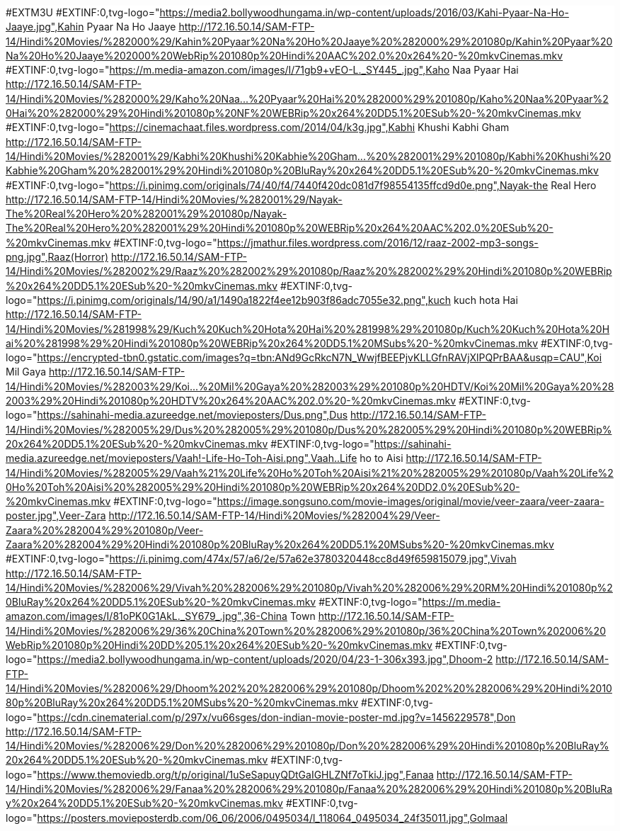 #EXTM3U
#EXTINF:0,tvg-logo="https://media2.bollywoodhungama.in/wp-content/uploads/2016/03/Kahi-Pyaar-Na-Ho-Jaaye.jpg",Kahin Pyaar Na Ho Jaaye
http://172.16.50.14/SAM-FTP-14/Hindi%20Movies/%282000%29/Kahin%20Pyaar%20Na%20Ho%20Jaaye%20%282000%29%201080p/Kahin%20Pyaar%20Na%20Ho%20Jaaye%202000%20WebRip%201080p%20Hindi%20AAC%202.0%20x264%20-%20mkvCinemas.mkv
#EXTINF:0,tvg-logo="https://m.media-amazon.com/images/I/71gb9+vEO-L._SY445_.jpg",Kaho Naa Pyaar Hai
http://172.16.50.14/SAM-FTP-14/Hindi%20Movies/%282000%29/Kaho%20Naa...%20Pyaar%20Hai%20%282000%29%201080p/Kaho%20Naa%20Pyaar%20Hai%20%282000%29%20Hindi%201080p%20NF%20WEBRip%20x264%20DD5.1%20ESub%20-%20mkvCinemas.mkv
#EXTINF:0,tvg-logo="https://cinemachaat.files.wordpress.com/2014/04/k3g.jpg",Kabhi Khushi Kabhi Gham
http://172.16.50.14/SAM-FTP-14/Hindi%20Movies/%282001%29/Kabhi%20Khushi%20Kabhie%20Gham...%20%282001%29%201080p/Kabhi%20Khushi%20Kabhie%20Gham%20%282001%29%20Hindi%201080p%20BluRay%20x264%20DD5.1%20ESub%20-%20mkvCinemas.mkv
#EXTINF:0,tvg-logo="https://i.pinimg.com/originals/74/40/f4/7440f420dc081d7f98554135ffcd9d0e.png",Nayak-the Real Hero
http://172.16.50.14/SAM-FTP-14/Hindi%20Movies/%282001%29/Nayak-The%20Real%20Hero%20%282001%29%201080p/Nayak-The%20Real%20Hero%20%282001%29%20Hindi%201080p%20WEBRip%20x264%20AAC%202.0%20ESub%20-%20mkvCinemas.mkv
#EXTINF:0,tvg-logo="https://jmathur.files.wordpress.com/2016/12/raaz-2002-mp3-songs-png.jpg",Raaz(Horror)
http://172.16.50.14/SAM-FTP-14/Hindi%20Movies/%282002%29/Raaz%20%282002%29%201080p/Raaz%20%282002%29%20Hindi%201080p%20WEBRip%20x264%20DD5.1%20ESub%20-%20mkvCinemas.mkv
#EXTINF:0,tvg-logo="https://i.pinimg.com/originals/14/90/a1/1490a1822f4ee12b903f86adc7055e32.png",kuch kuch hota Hai
http://172.16.50.14/SAM-FTP-14/Hindi%20Movies/%281998%29/Kuch%20Kuch%20Hota%20Hai%20%281998%29%201080p/Kuch%20Kuch%20Hota%20Hai%20%281998%29%20Hindi%201080p%20WEBRip%20x264%20DD5.1%20MSubs%20-%20mkvCinemas.mkv
#EXTINF:0,tvg-logo="https://encrypted-tbn0.gstatic.com/images?q=tbn:ANd9GcRkcN7N_WwjfBEEPjvKLLGfnRAVjXlPQPrBAA&usqp=CAU",Koi Mil Gaya
http://172.16.50.14/SAM-FTP-14/Hindi%20Movies/%282003%29/Koi...%20Mil%20Gaya%20%282003%29%201080p%20HDTV/Koi%20Mil%20Gaya%20%282003%29%20Hindi%201080p%20HDTV%20x264%20AAC%202.0%20-%20mkvCinemas.mkv
#EXTINF:0,tvg-logo="https://sahinahi-media.azureedge.net/movieposters/Dus.png",Dus
http://172.16.50.14/SAM-FTP-14/Hindi%20Movies/%282005%29/Dus%20%282005%29%201080p/Dus%20%282005%29%20Hindi%201080p%20WEBRip%20x264%20DD5.1%20ESub%20-%20mkvCinemas.mkv
#EXTINF:0,tvg-logo="https://sahinahi-media.azureedge.net/movieposters/Vaah!-Life-Ho-Toh-Aisi.png",Vaah..Life ho to Aisi
http://172.16.50.14/SAM-FTP-14/Hindi%20Movies/%282005%29/Vaah%21%20Life%20Ho%20Toh%20Aisi%21%20%282005%29%201080p/Vaah%20Life%20Ho%20Toh%20Aisi%20%282005%29%20Hindi%201080p%20WEBRip%20x264%20DD2.0%20ESub%20-%20mkvCinemas.mkv
#EXTINF:0,tvg-logo="https://image.songsuno.com/movie-images/original/movie/veer-zaara/veer-zaara-poster.jpg",Veer-Zara
http://172.16.50.14/SAM-FTP-14/Hindi%20Movies/%282004%29/Veer-Zaara%20%282004%29%201080p/Veer-Zaara%20%282004%29%20Hindi%201080p%20BluRay%20x264%20DD5.1%20MSubs%20-%20mkvCinemas.mkv
#EXTINF:0,tvg-logo="https://i.pinimg.com/474x/57/a6/2e/57a62e3780320448cc8d49f659815079.jpg",Vivah
http://172.16.50.14/SAM-FTP-14/Hindi%20Movies/%282006%29/Vivah%20%282006%29%201080p/Vivah%20%282006%29%20RM%20Hindi%201080p%20BluRay%20x264%20DD5.1%20ESub%20-%20mkvCinemas.mkv
#EXTINF:0,tvg-logo="https://m.media-amazon.com/images/I/81oPK0G1AkL._SY679_.jpg",36-China Town
http://172.16.50.14/SAM-FTP-14/Hindi%20Movies/%282006%29/36%20China%20Town%20%282006%29%201080p/36%20China%20Town%202006%20WebRip%201080p%20Hindi%20DD%205.1%20x264%20ESub%20-%20mkvCinemas.mkv
#EXTINF:0,tvg-logo="https://media2.bollywoodhungama.in/wp-content/uploads/2020/04/23-1-306x393.jpg",Dhoom-2
http://172.16.50.14/SAM-FTP-14/Hindi%20Movies/%282006%29/Dhoom%202%20%282006%29%201080p/Dhoom%202%20%282006%29%20Hindi%201080p%20BluRay%20x264%20DD5.1%20MSubs%20-%20mkvCinemas.mkv
#EXTINF:0,tvg-logo="https://cdn.cinematerial.com/p/297x/vu66sges/don-indian-movie-poster-md.jpg?v=1456229578",Don
http://172.16.50.14/SAM-FTP-14/Hindi%20Movies/%282006%29/Don%20%282006%29%201080p/Don%20%282006%29%20Hindi%201080p%20BluRay%20x264%20DD5.1%20ESub%20-%20mkvCinemas.mkv
#EXTINF:0,tvg-logo="https://www.themoviedb.org/t/p/original/1uSeSapuyQDtGaIGHLZNf7oTkiJ.jpg",Fanaa
http://172.16.50.14/SAM-FTP-14/Hindi%20Movies/%282006%29/Fanaa%20%282006%29%201080p/Fanaa%20%282006%29%20Hindi%201080p%20BluRay%20x264%20DD5.1%20ESub%20-%20mkvCinemas.mkv
#EXTINF:0,tvg-logo="https://posters.movieposterdb.com/06_06/2006/0495034/l_118064_0495034_24f35011.jpg",Golmaal